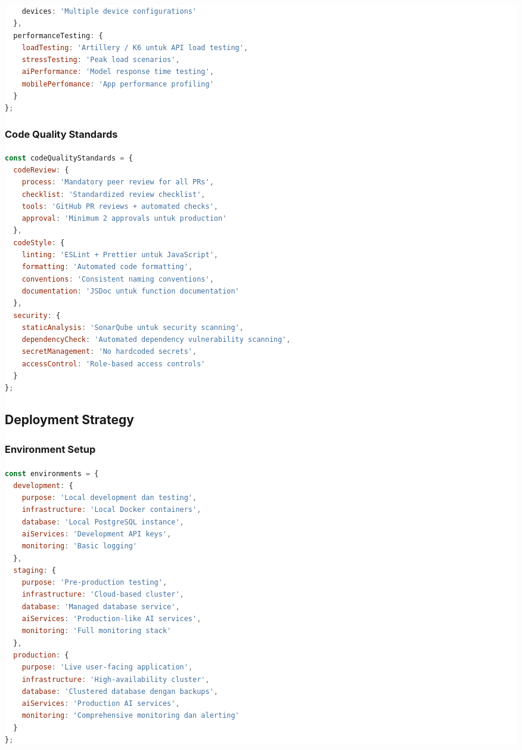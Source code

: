 ```javascript
    devices: 'Multiple device configurations'
  },
  performanceTesting: {
    loadTesting: 'Artillery / K6 untuk API load testing',
    stressTesting: 'Peak load scenarios',
    aiPerformance: 'Model response time testing',
    mobilePerfomance: 'App performance profiling'
  }
};
```

### Code Quality Standards
```javascript
const codeQualityStandards = {
  codeReview: {
    process: 'Mandatory peer review for all PRs',
    checklist: 'Standardized review checklist',
    tools: 'GitHub PR reviews + automated checks',
    approval: 'Minimum 2 approvals untuk production'
  },
  codeStyle: {
    linting: 'ESLint + Prettier untuk JavaScript',
    formatting: 'Automated code formatting',
    conventions: 'Consistent naming conventions',
    documentation: 'JSDoc untuk function documentation'
  },
  security: {
    staticAnalysis: 'SonarQube untuk security scanning',
    dependencyCheck: 'Automated dependency vulnerability scanning',
    secretManagement: 'No hardcoded secrets',
    accessControl: 'Role-based access controls'
  }
};
```

## Deployment Strategy

### Environment Setup
```javascript
const environments = {
  development: {
    purpose: 'Local development dan testing',
    infrastructure: 'Local Docker containers',
    database: 'Local PostgreSQL instance',
    aiServices: 'Development API keys',
    monitoring: 'Basic logging'
  },
  staging: {
    purpose: 'Pre-production testing',
    infrastructure: 'Cloud-based cluster',
    database: 'Managed database service',
    aiServices: 'Production-like AI services',
    monitoring: 'Full monitoring stack'
  },
  production: {
    purpose: 'Live user-facing application',
    infrastructure: 'High-availability cluster',
    database: 'Clustered database dengan backups',
    aiServices: 'Production AI services',
    monitoring: 'Comprehensive monitoring dan alerting'
  }
};
```